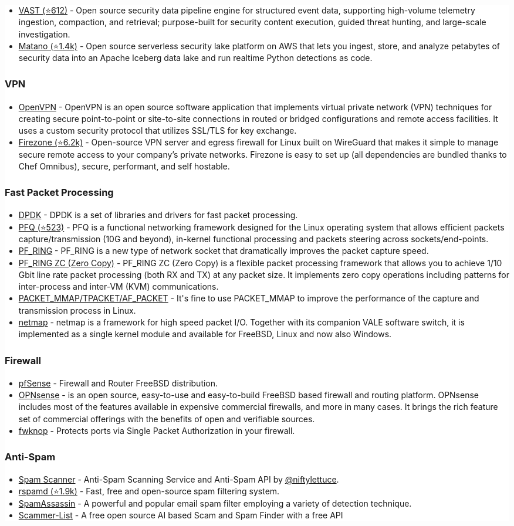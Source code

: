 *   [VAST (⭐612)](https://github.com/tenzir/vast) - Open source security data pipeline engine for structured event data, supporting high-volume telemetry ingestion, compaction, and retrieval; purpose-built for security content execution, guided threat hunting, and large-scale investigation.
*   [Matano (⭐1.4k)](https://github.com/matanolabs/matano) - Open source serverless security lake platform on AWS that lets you ingest, store, and analyze petabytes of security data into an Apache Iceberg data lake and run realtime Python detections as code.

### VPN

*   [OpenVPN](https://openvpn.net/) - OpenVPN is an open source software application that implements virtual private network (VPN) techniques for creating secure point-to-point or site-to-site connections in routed or bridged configurations and remote access facilities. It uses a custom security protocol that utilizes SSL/TLS for key exchange.
*   [Firezone (⭐6.2k)](https://github.com/firezone/firezone) - Open-source VPN server and egress firewall for Linux built on WireGuard that makes it simple to manage secure remote access to your company’s private networks. Firezone is easy to set up (all dependencies are bundled thanks to Chef Omnibus), secure, performant, and self hostable.

### Fast Packet Processing

*   [DPDK](http://dpdk.org/) - DPDK is a set of libraries and drivers for fast packet processing.
*   [PFQ (⭐523)](https://github.com/pfq/PFQ) - PFQ is a functional networking framework designed for the Linux operating system that allows efficient packets capture/transmission (10G and beyond), in-kernel functional processing and packets steering across sockets/end-points.
*   [PF\_RING](http://www.ntop.org/products/packet-capture/pf_ring/) - PF\_RING is a new type of network socket that dramatically improves the packet capture speed.
*   [PF\_RING ZC (Zero Copy)](http://www.ntop.org/products/packet-capture/pf_ring/pf_ring-zc-zero-copy/) - PF\_RING ZC (Zero Copy) is a flexible packet processing framework that  allows you to achieve 1/10 Gbit line rate packet processing (both RX and TX) at any packet size. It implements zero copy operations including patterns for inter-process and inter-VM (KVM) communications.
*   [PACKET\_MMAP/TPACKET/AF\_PACKET](https://elixir.bootlin.com/linux/latest/source/Documentation/networking/packet_mmap.rst) - It's fine to use PACKET\_MMAP to improve the performance of the capture and transmission process in Linux.
*   [netmap](http://info.iet.unipi.it/~luigi/netmap/) - netmap is a framework for high speed packet I/O. Together with its companion VALE software switch, it is implemented as a single kernel module and available for FreeBSD, Linux and now also Windows.

### Firewall

*   [pfSense](https://www.pfsense.org/) - Firewall and Router FreeBSD distribution.
*   [OPNsense](https://opnsense.org/) - is an open source, easy-to-use and easy-to-build FreeBSD based firewall and routing platform. OPNsense includes most of the features available in expensive commercial firewalls, and more in many cases. It brings the rich feature set of commercial offerings with the benefits of open and verifiable sources.
*   [fwknop](https://www.cipherdyne.org/fwknop/) - Protects ports via Single Packet Authorization in your firewall.

### Anti-Spam

*   [Spam Scanner](https://github.com/spamscanner) - Anti-Spam Scanning Service and Anti-Spam API by [@niftylettuce](https://github.com/niftylettuce).
*   [rspamd (⭐1.9k)](https://github.com/rspamd/rspamd) - Fast, free and open-source spam filtering system.
*   [SpamAssassin](https://spamassassin.apache.org/) - A powerful and popular email spam filter employing a variety of detection technique.
*   [Scammer-List](https://scammerlist.now.sh/) - A free open source AI based Scam and Spam Finder with a free API
